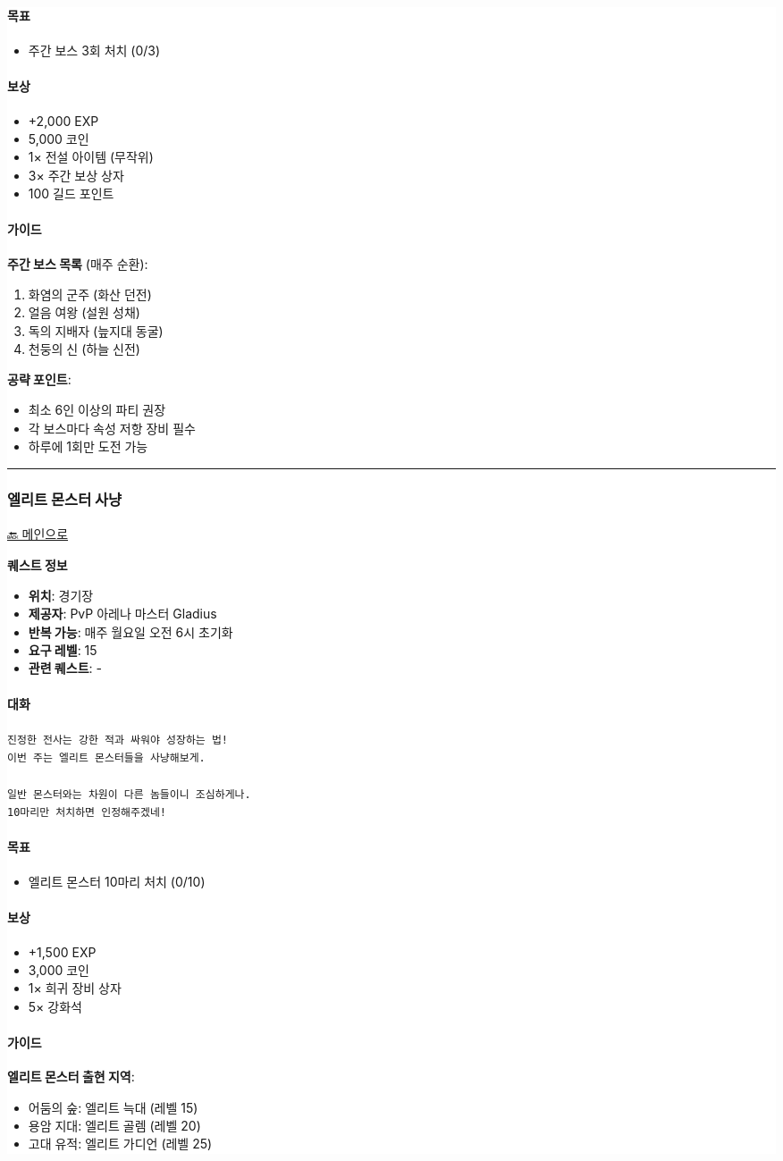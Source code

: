 #### 목표
- 주간 보스 3회 처치 (0/3)

#### 보상
- +2,000 EXP
- 5,000 코인
- 1× 전설 아이템 (무작위)
- 3× 주간 보상 상자
- 100 길드 포인트

#### 가이드
**주간 보스 목록** (매주 순환):
1. 화염의 군주 (화산 던전)
2. 얼음 여왕 (설원 성채)
3. 독의 지배자 (늪지대 동굴)
4. 천둥의 신 (하늘 신전)

**공략 포인트**:
- 최소 6인 이상의 파티 권장
- 각 보스마다 속성 저항 장비 필수
- 하루에 1회만 도전 가능

---

### 엘리트 몬스터 사냥
[🔙 메인으로](#퀘스트-npc별-목록)

**퀘스트 정보**
- **위치**: 경기장
- **제공자**: PvP 아레나 마스터 Gladius
- **반복 가능**: 매주 월요일 오전 6시 초기화
- **요구 레벨**: 15
- **관련 퀘스트**: -

#### 대화
```
진정한 전사는 강한 적과 싸워야 성장하는 법!
이번 주는 엘리트 몬스터들을 사냥해보게.

일반 몬스터와는 차원이 다른 놈들이니 조심하게나.
10마리만 처치하면 인정해주겠네!
```

#### 목표
- 엘리트 몬스터 10마리 처치 (0/10)

#### 보상
- +1,500 EXP
- 3,000 코인
- 1× 희귀 장비 상자
- 5× 강화석

#### 가이드
**엘리트 몬스터 출현 지역**:
- 어둠의 숲: 엘리트 늑대 (레벨 15)
- 용암 지대: 엘리트 골렘 (레벨 20)
- 고대 유적: 엘리트 가디언 (레벨 25)
